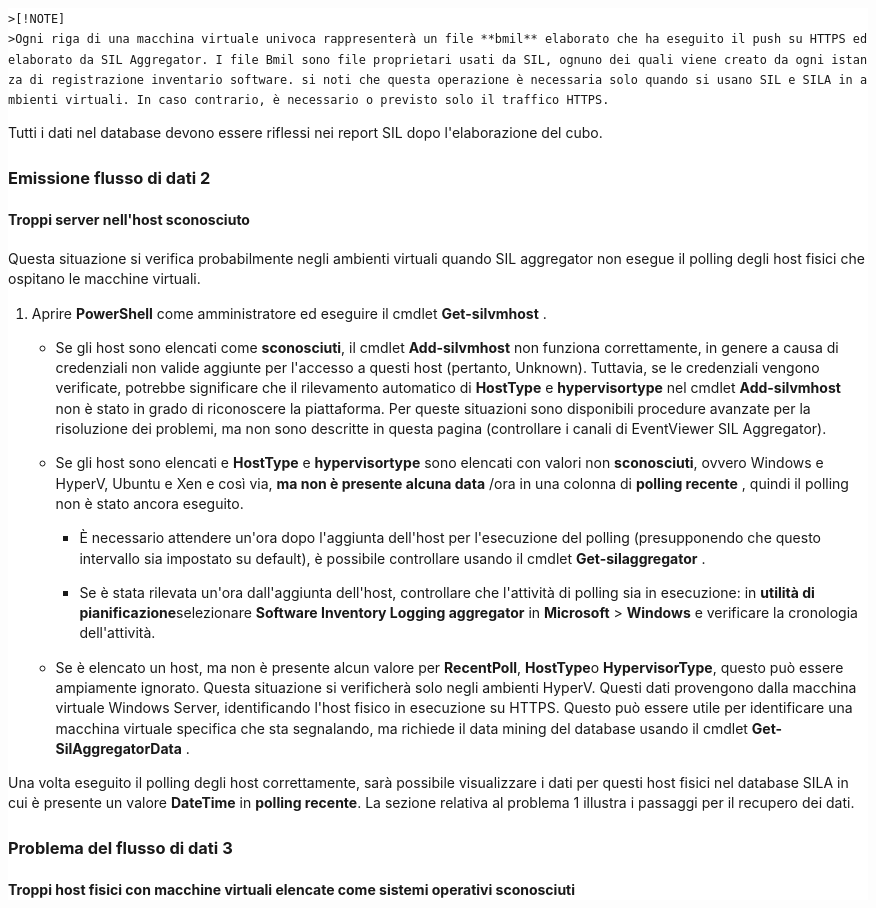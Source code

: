     >[!NOTE] 
    >Ogni riga di una macchina virtuale univoca rappresenterà un file **bmil** elaborato che ha eseguito il push su HTTPS ed elaborato da SIL Aggregator. I file Bmil sono file proprietari usati da SIL, ognuno dei quali viene creato da ogni istanza di registrazione inventario software. si noti che questa operazione è necessaria solo quando si usano SIL e SILA in ambienti virtuali. In caso contrario, è necessario o previsto solo il traffico HTTPS.

   Tutti i dati nel database devono essere riflessi nei report SIL dopo l'elaborazione del cubo.

### <a name="data-flow-issue-2"></a>Emissione flusso di dati 2
#### <a name="too-many-servers-under-unknown-host"></a>Troppi server nell'host sconosciuto

Questa situazione si verifica probabilmente negli ambienti virtuali quando SIL aggregator non esegue il polling degli host fisici che ospitano le macchine virtuali.

1. Aprire **PowerShell** come amministratore ed eseguire il cmdlet **Get-silvmhost** .

    -   Se gli host sono elencati come **sconosciuti**, il cmdlet **Add-silvmhost** non funziona correttamente, in genere a causa di credenziali non valide aggiunte per l'accesso a questi host (pertanto, Unknown). Tuttavia, se le credenziali vengono verificate, potrebbe significare che il rilevamento automatico di **HostType** e **hypervisortype** nel cmdlet **Add-silvmhost** non è stato in grado di riconoscere la piattaforma. Per queste situazioni sono disponibili procedure avanzate per la risoluzione dei problemi, ma non sono descritte in questa pagina (controllare i canali di EventViewer SIL Aggregator).

    -   Se gli host sono elencati e **HostType** e **hypervisortype** sono elencati con valori non **sconosciuti**, ovvero Windows e HyperV, Ubuntu e Xen e così via, **ma non è presente alcuna data** /ora in una colonna di **polling recente** , quindi il polling non è stato ancora eseguito.

        -   È necessario attendere un'ora dopo l'aggiunta dell'host per l'esecuzione del polling (presupponendo che questo intervallo sia impostato su default), è possibile controllare usando il cmdlet **Get-silaggregator** .

        -   Se è stata rilevata un'ora dall'aggiunta dell'host, controllare che l'attività di polling sia in esecuzione: in **utilità di pianificazione**selezionare **Software Inventory Logging aggregator** in **Microsoft** &gt; **Windows** e verificare la cronologia dell'attività.

    -   Se è elencato un host, ma non è presente alcun valore per **RecentPoll**, **HostType**o **HypervisorType**, questo può essere ampiamente ignorato. Questa situazione si verificherà solo negli ambienti HyperV. Questi dati provengono dalla macchina virtuale Windows Server, identificando l'host fisico in esecuzione su HTTPS. Questo può essere utile per identificare una macchina virtuale specifica che sta segnalando, ma richiede il data mining del database usando il cmdlet **Get-SilAggregatorData** .

Una volta eseguito il polling degli host correttamente, sarà possibile visualizzare i dati per questi host fisici nel database SILA in cui è presente un valore **DateTime** in **polling recente**. La sezione relativa al problema 1 illustra i passaggi per il recupero dei dati.

### <a name="data-flow-issue-3"></a>Problema del flusso di dati 3
#### <a name="too-many-physical-hosts-with-vms-listed-as-unknown-os"></a>Troppi host fisici con macchine virtuali elencate come sistemi operativi sconosciuti
